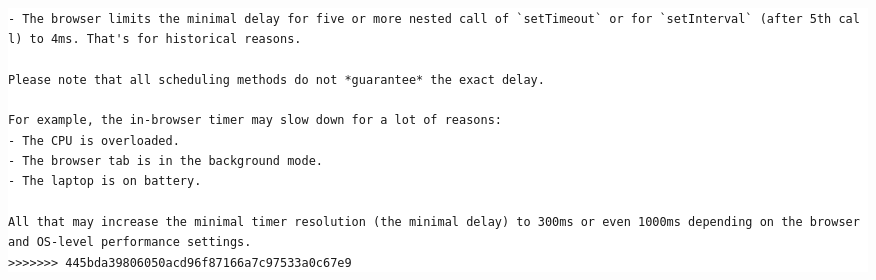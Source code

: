 ````
- The browser limits the minimal delay for five or more nested call of `setTimeout` or for `setInterval` (after 5th call) to 4ms. That's for historical reasons.

Please note that all scheduling methods do not *guarantee* the exact delay.

For example, the in-browser timer may slow down for a lot of reasons:
- The CPU is overloaded.
- The browser tab is in the background mode.
- The laptop is on battery.

All that may increase the minimal timer resolution (the minimal delay) to 300ms or even 1000ms depending on the browser and OS-level performance settings.
>>>>>>> 445bda39806050acd96f87166a7c97533a0c67e9

